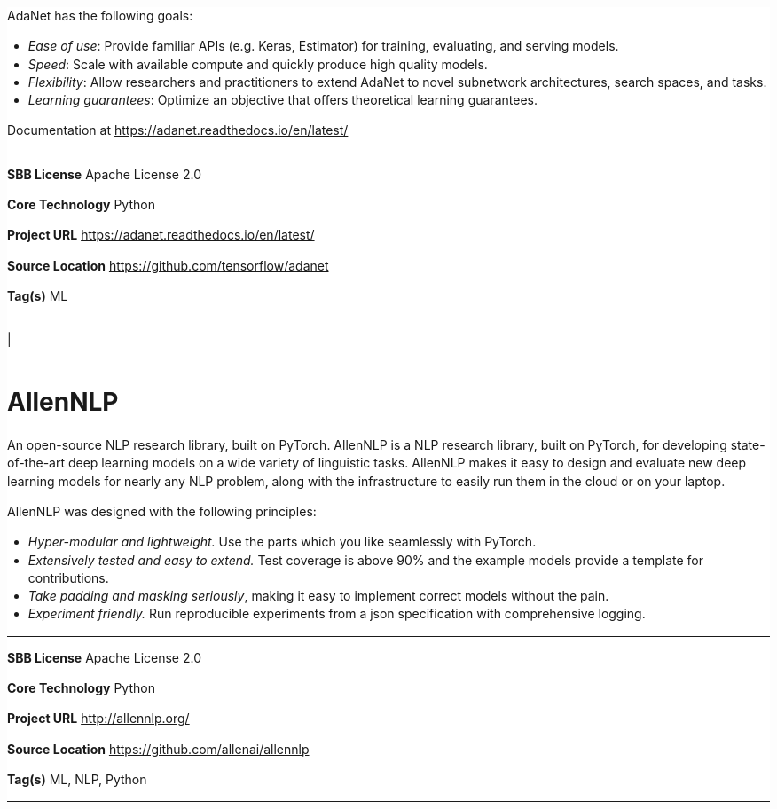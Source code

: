 AdaNet has the following goals:

-   *Ease of use*: Provide familiar APIs (e.g. Keras, Estimator) for
    training, evaluating, and serving models.
-   *Speed*: Scale with available compute and quickly produce high
    quality models.
-   *Flexibility*: Allow researchers and practitioners to extend AdaNet
    to novel subnetwork architectures, search spaces, and tasks.
-   *Learning guarantees*: Optimize an objective that offers theoretical
    learning guarantees.

Documentation at <https://adanet.readthedocs.io/en/latest/>

  --------------------- --------------------------------------------
  **SBB License**       Apache License 2.0

  **Core Technology**   Python

  **Project URL**       <https://adanet.readthedocs.io/en/latest/>

  **Source Location**   <https://github.com/tensorflow/adanet>

  **Tag(s)**            ML
  --------------------- --------------------------------------------

| 

AllenNLP
========

An open-source NLP research library, built on PyTorch. AllenNLP is a NLP
research library, built on PyTorch, for developing state-of-the-art deep
learning models on a wide variety of linguistic tasks. AllenNLP makes it
easy to design and evaluate new deep learning models for nearly any NLP
problem, along with the infrastructure to easily run them in the cloud
or on your laptop.

AllenNLP was designed with the following principles:

-   *Hyper-modular and lightweight.* Use the parts which you like
    seamlessly with PyTorch.
-   *Extensively tested and easy to extend.* Test coverage is above 90%
    and the example models provide a template for contributions.
-   *Take padding and masking seriously*, making it easy to implement
    correct models without the pain.
-   *Experiment friendly.* Run reproducible experiments from a json
    specification with comprehensive logging.

  --------------------- ---------------------------------------
  **SBB License**       Apache License 2.0

  **Core Technology**   Python

  **Project URL**       <http://allennlp.org/>

  **Source Location**   <https://github.com/allenai/allennlp>

  **Tag(s)**            ML, NLP, Python
  --------------------- ---------------------------------------
